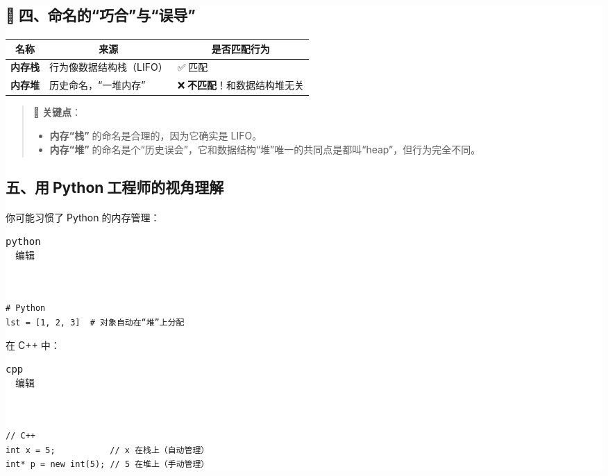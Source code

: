 
## 🔄 四、命名的“巧合”与“误导”


| 名称       | 来源                     | 是否匹配行为                    |
| ---------- | ------------------------ | ------------------------------- |
| **内存栈** | 行为像数据结构栈（LIFO） | ✅ 匹配                         |
| **内存堆** | 历史命名，“一堆内存”   | ❌ **不匹配**！和数据结构堆无关 |

> 📌 **关键点**：
>
> * **内存“栈”** 的命名是合理的，因为它确实是 LIFO。
> * **内存“堆”** 的命名是个“历史误会”，它和数据结构“堆”唯一的共同点是都叫“heap”，但行为完全不同。



## 五、用 Python 工程师的视角理解

你可能习惯了 Python 的内存管理：

<pre><div class="contain-layout-style rounded-12 bg-capsule relative flex min-h-[2em] flex-col"><div class="rounded-[12px] bg-[#fff]"><div class="h-[42px] sticky top-0 z-10 bg-capsule"><div class="flex items-center h-[42px] p-3 text-[14px] border border-[var(--ty-line-border)]"><span class="font-medium mr-auto first-letter:uppercase text-[rgba(17,17,51,0.7)]">python</span><div class="flex items-center gap-4"><div class="flex items-center justify-center gap-[2px] cursor-pointer text-[rgba(17,17,51,0.7)] hover:text-[#4433ff]"><span role="img" class="anticon size-4 cursor-pointer"><svg width="1em" height="1em" fill="currentColor" aria-hidden="true" focusable="false" class=""><use xlink:href="#appicon-editingTools-line"></use></svg></span><span class="mt-[2px] text-[12px]">编辑</span></div><div class="flex cursor-pointer gap-1 text-[rgba(17,17,51,0.7)] hover:text-[#4433ff]"><span role="img" class="anticon"><svg width="1em" height="1em" fill="currentColor" aria-hidden="true" focusable="false" class=""><use xlink:href="#appicon-sun-line"></use></svg></span></div><span role="img" tabindex="-1" class="anticon flex cursor-pointer items-center text-[rgba(17,17,51,0.7)] hover:text-[#4433ff]"><svg width="1em" height="1em" fill="currentColor" aria-hidden="true" focusable="false" class=""><use xlink:href="#appicon-copy-line"></use></svg></span></div></div></div><pre><code><span># Python</span><span>
</span><span>lst = [</span>1<span>, </span>2<span>, </span>3<span>]  </span><span># 对象自动在“堆”上分配</span></code></pre></div></div></pre>

在 C++ 中：

<pre><div class="contain-layout-style rounded-12 bg-capsule relative flex min-h-[2em] flex-col"><div class="rounded-[12px] bg-[#fff]"><div class="h-[42px] sticky top-0 z-10 bg-capsule"><div class="flex items-center h-[42px] p-3 text-[14px] border border-[var(--ty-line-border)]"><span class="font-medium mr-auto first-letter:uppercase text-[rgba(17,17,51,0.7)]">cpp</span><div class="flex items-center gap-4"><div class="flex items-center justify-center gap-[2px] cursor-pointer text-[rgba(17,17,51,0.7)] hover:text-[#4433ff]"><span role="img" class="anticon size-4 cursor-pointer"><svg width="1em" height="1em" fill="currentColor" aria-hidden="true" focusable="false" class=""><use xlink:href="#appicon-editingTools-line"></use></svg></span><span class="mt-[2px] text-[12px]">编辑</span></div><div class="flex cursor-pointer gap-1 text-[rgba(17,17,51,0.7)] hover:text-[#4433ff]"><span role="img" class="anticon"><svg width="1em" height="1em" fill="currentColor" aria-hidden="true" focusable="false" class=""><use xlink:href="#appicon-sun-line"></use></svg></span></div><span role="img" tabindex="-1" class="anticon flex cursor-pointer items-center text-[rgba(17,17,51,0.7)] hover:text-[#4433ff]"><svg width="1em" height="1em" fill="currentColor" aria-hidden="true" focusable="false" class=""><use xlink:href="#appicon-copy-line"></use></svg></span></div></div></div><pre><code><span>// C++</span><span>
</span><span></span><span>int</span><span> x = </span>5<span>;           </span><span>// x 在栈上（自动管理）</span><span>
</span><span></span><span>int</span><span>* p = </span><span>new</span><span> </span><span>int</span><span>(</span>5<span>); </span><span>// 5 在堆上（手动管理）</span></code></pre></div></div></pre>

